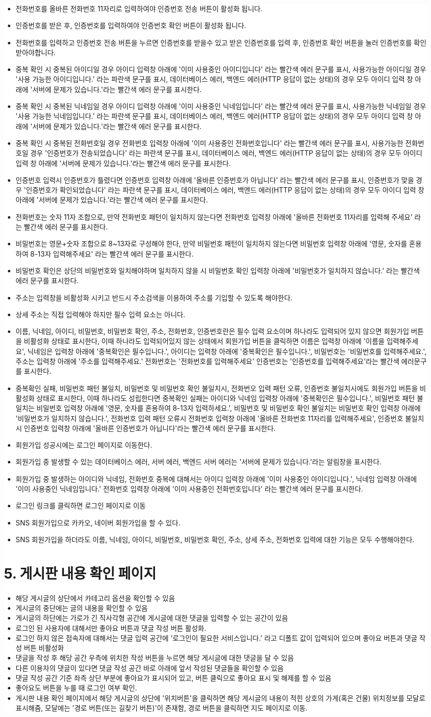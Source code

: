 - 전화번호를 올바른 전화번호 11자리로 입력하여야 인증번호 전송 버튼이 활성화 됩니다.

- 인증번호를 받은 후, 인증번호를 입력하여야 인증번호 확인 버튼이 활성화 됩니다.

- 전화번호를 입력하고 인증번호 전송 버튼을 누르면 인증번호를 받을수 있고 받은 인증번호를 입력 후, 인증번호 확인 버튼을 눌러 인증번호를 확인받아야합니다.

- 중복 확인 시 중복된 아이디일 경우 아이디 입력창 아래에 '이미 사용중인 아이디입니다' 라는 빨간색 에러 문구를 표시, 사용가능한 아이디일 경우 '사용 가능한 아이디입니다.' 라는 파란색 문구를 표시, 데이터베이스 에러, 백엔드 에러(HTTP 응답이 없는 상태)의 경우 모두 아이디 입력 창 아래에 '서버에 문제가 있습니다.'라는 빨간색 에러 문구를 표시한다.

- 중복 확인 시 중복된 닉네임일 경우 아이디 입력창 아래에 '이미 사용중인 닉네임입니다' 라는 빨간색 에러 문구를 표시, 사용가능한 닉네임일 경우 '사용 가능한 닉네임입니다.' 라는 파란색 문구를 표시, 데이터베이스 에러, 백엔드 에러(HTTP 응답이 없는 상태)의 경우 모두 아이디 입력 창 아래에 '서버에 문제가 있습니다.'라는 빨간색 에러 문구를 표시한다.

- 중복 확인 시 중복된 전화번호일 경우 전화번호 입력창 아래에 '이미 사용중인 전화번호입니다' 라는 빨간색 에러 문구를 표시, 사용가능한 전화번호일 경우 '인증번호가 전송되었습니다' 라는 파란색 문구를 표시, 데이터베이스 에러, 백엔드 에러(HTTP 응답이 없는 상태)의 경우 모두 아이디 입력 창 아래에 '서버에 문제가 있습니다.'라는 빨간색 에러 문구를 표시한다.

- 인증번호 입력시 인증번호가 틀렸다면 인증번호 입력창 아래에 '올바른 인증번호가 아닙니다' 라는 빨간색 에러 문구를 표시, 인증번호가 맞을 경우 '인증번호가 확인되었습니다' 라는 파란색 문구를 표시, 데이터베이스 에러, 백엔드 에러(HTTP 응답이 없는 상태)의 경우 모두 아이디 입력 창 아래에 '서버에 문제가 있습니다.'라는 빨간색 에러 문구를 표시한다.

- 전화번호는 숫자 11자 조합으로, 만약 전화번호 패턴이 일치하지 않는다면 전화번호 입력창 아래에 '올바른 전화번호 11자리를 입력해 주세요' 라는 빨간색 에러 문구를 표시한다.

- 비밀번호는 영문+숫자 조합으로 8~13자로 구성해야 한다, 만약 비밀번호 패턴이 일치하지 않는다면 비밀번호 입력창 아래에 '영문, 숫자를 혼용하여 8-13자 입력해주세요' 라는 빨간색 에러 문구를 표시한다.
- 비밀번호 확인은 상단의 비밀번호와 일치해야하며 일치하지 않을 시 비밀번호 확인 입력창 아래에 '비밀번호가 일치하지 않습니다.' 라는 빨간색 에러 문구를 표시한다.

- 주소는 입력창을 비활성화 시키고 반드시 주소검색을 이용하여 주소를 기입할 수 있도록 해야한다.
- 상세 주소는 직접 입력해야 하지만 필수 입력 요소는 아니다.

- 이름, 닉네임, 아이디, 비밀번호, 비밀번호 확인, 주소, 전화번호, 인증번호란은 필수 입력 요소이며 하나라도 입력되어 있지 않으면 회원가입 버튼을 비활성화 상태로 표시한다, 이때 하나라도 입력되어있지 않는 상태에서 회원가입 버튼을 클릭하면 이름은 입력창 아래에 '이름을 입력해주세요', 닉네임은 입력창 아래에 '중복확인은 필수입니다.', 아이디는 입력창 아래에 '중복확인은 필수입니다.', 비밀번호는 '비밀번호를 입력해주세요.', 주소는 입력창 아래에 '주소를 입력해주세요.' 전화번호는 '전화번호를 입력해주세요' 인증번호는 '인증번호를 입력해주세요'라는 빨간색 에러문구를 표시한다.

- 중복확인 실패, 비밀번호 패턴 불일치, 비밀번호 및 비밀번호 확인 불일치시, 전화번오 입력 패턴 오류, 인증번호 불일치시에도 회원가입 버튼을 비활성화 상태로 표시한다, 이때 하나라도 성립한다면 중복확인 실패는 아이디와 닉네임 입력창 아래에 '중복확인은 필수입니다.', 비밀번호 패턴 불일치는 비밀번호 입력창 아래에 '영문, 숫자를 혼용하여 8-13자 입력하세요.', 비밀번호 및 비밀번호 확인 불일치는 비밀번호 확인 입력창 아래에 '비밀번호가 일치하지 않습니다.', 전화번호 입력 패턴 오류시 전화번호 입력창 아래에 '올바른 전화번호 11자리를 입력해주세요', 인증번호 불일치시 인증번호 입력창 아래에 '올바른 인증번호가 아닙니다'라는 빨간색 에러 문구를 표시한다.

- 회원가입 성공시에는 로그인 페이지로 이동한다.
- 회원가입 중 발생할 수 있는 데이터베이스 에러, 서버 에러, 백엔드 서버 에러는 '서버에 문제가 있습니다.'라는 알림창을 표시한다.
- 회원가입 중 발생하는 아이디와 닉네임, 전화번호 중복에 대해서는 아이디 입력창 아래에 '이미 사용중인 아이디입니다.', 닉네임 입력창 아래에 '이미 사용중인 닉네임입니다.' 전화번호 입력창 아래에 '이미 사용중인 전화번호입니다' 라는 빨간색 에러 문구를 표시한다.
- 로그인 링크를 클릭하면 로그인 페이지로 이동
- SNS 회원가입으로 카카오, 네이버 회원가입을 할 수 있다.
- SNS 회원가입을 하더라도 이름, 닉네임, 아이디, 비밀번호, 비밀번호 확인, 주소, 상세 주소, 전화번호 입력에 대한 기능은 모두 수행해야한다. 


# 5. 게시판 내용 확인 페이지

- 해당 게시글의 상단에서 카테고리 옵션을 확인할 수 있음
- 게시글의 중단에는 글의 내용을 확인할 수 있음
- 게시글의 하단에는 가로가 긴 직사각형 공간에 게시글에 대한 댓글을 입력할 수 있는 공간이 있음
- 로그인 된 사용자에 대해서만 좋아요 버튼과 댓글 작성 버튼 활성화. 
- 로그인 하지 않은 접속자에 대해서는 댓글 입력 공간에 '로그인이 필요한 서비스입니다.' 라고 디폴트 값이 입력되어 있으며 좋아요 버튼과 댓글 작성 버튼 비활성화
- 댓글을 작성 후 해당 공간 우측에 위치한 작성 버튼을 누르면 해당 게시글에 대한 댓글을 달 수 있음
- 다른 이용자의 댓글이 있다면 댓글 작성 공간 바로 아래에 앞서 작성된 댓글들을 확인할 수 있음
- 댓글 작성 공간 기준 좌측 상단 부분에 좋아요가 표시되어 있고, 버튼 클릭으로 좋아요 표시 및 해제를 할 수 있음
- 좋아요도 버튼을 누를 때 로그인 여부 확인.
- 게시판 내용 확인 페이지에서 해당 게시글의 상단에 '위치버튼'을 클릭하면 해당 게시글의 내용이 적힌 상호의 가게(혹은 건물) 위치정보를 모달로 표시해줌, 모달에는 '경로 버튼(또는 길찾기 버튼)'이 존재함, 경로 버튼을 클릭하면 지도 페이지로 이동.
